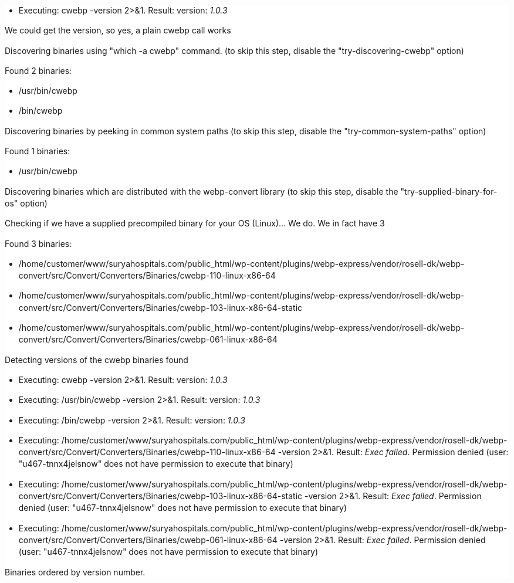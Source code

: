 - Executing: cwebp -version 2>&1. Result: version: *1.0.3*

We could get the version, so yes, a plain cwebp call works

Discovering binaries using "which -a cwebp" command. (to skip this step, disable the "try-discovering-cwebp" option)

Found 2 binaries: 

- /usr/bin/cwebp

- /bin/cwebp

Discovering binaries by peeking in common system paths (to skip this step, disable the "try-common-system-paths" option)

Found 1 binaries: 

- /usr/bin/cwebp

Discovering binaries which are distributed with the webp-convert library (to skip this step, disable the "try-supplied-binary-for-os" option)

Checking if we have a supplied precompiled binary for your OS (Linux)... We do. We in fact have 3

Found 3 binaries: 

- /home/customer/www/suryahospitals.com/public_html/wp-content/plugins/webp-express/vendor/rosell-dk/webp-convert/src/Convert/Converters/Binaries/cwebp-110-linux-x86-64

- /home/customer/www/suryahospitals.com/public_html/wp-content/plugins/webp-express/vendor/rosell-dk/webp-convert/src/Convert/Converters/Binaries/cwebp-103-linux-x86-64-static

- /home/customer/www/suryahospitals.com/public_html/wp-content/plugins/webp-express/vendor/rosell-dk/webp-convert/src/Convert/Converters/Binaries/cwebp-061-linux-x86-64

Detecting versions of the cwebp binaries found

- Executing: cwebp -version 2>&1. Result: version: *1.0.3*

- Executing: /usr/bin/cwebp -version 2>&1. Result: version: *1.0.3*

- Executing: /bin/cwebp -version 2>&1. Result: version: *1.0.3*

- Executing: /home/customer/www/suryahospitals.com/public_html/wp-content/plugins/webp-express/vendor/rosell-dk/webp-convert/src/Convert/Converters/Binaries/cwebp-110-linux-x86-64 -version 2>&1. Result: *Exec failed*. Permission denied (user: "u467-tnnx4jelsnow" does not have permission to execute that binary)

- Executing: /home/customer/www/suryahospitals.com/public_html/wp-content/plugins/webp-express/vendor/rosell-dk/webp-convert/src/Convert/Converters/Binaries/cwebp-103-linux-x86-64-static -version 2>&1. Result: *Exec failed*. Permission denied (user: "u467-tnnx4jelsnow" does not have permission to execute that binary)

- Executing: /home/customer/www/suryahospitals.com/public_html/wp-content/plugins/webp-express/vendor/rosell-dk/webp-convert/src/Convert/Converters/Binaries/cwebp-061-linux-x86-64 -version 2>&1. Result: *Exec failed*. Permission denied (user: "u467-tnnx4jelsnow" does not have permission to execute that binary)

Binaries ordered by version number.
